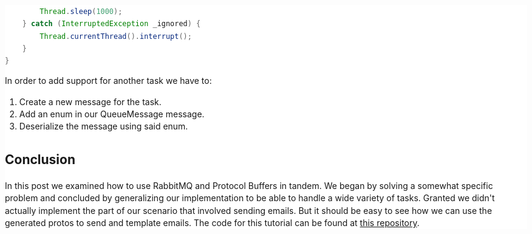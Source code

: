 ```java
        Thread.sleep(1000);
    } catch (InterruptedException _ignored) {
        Thread.currentThread().interrupt();
    }
}
```

In order to add support for another task we have to:

 1. Create a new message for the task.
 2. Add an enum in our QueueMessage message.
 3. Deserialize the message using said enum.

## Conclusion

In this post we examined how to use RabbitMQ and Protocol Buffers in tandem. We began by solving a somewhat specific problem and concluded by generalizing our
implementation to be able to handle a wide variety of tasks. Granted we didn't actually implement the part of our scenario that involved sending emails. But it should be easy to see how we can use the generated protos to send and template emails. The code for this tutorial can be found at [this repository](https://github.com/SimplyFaisal/flexible_work_queues).


